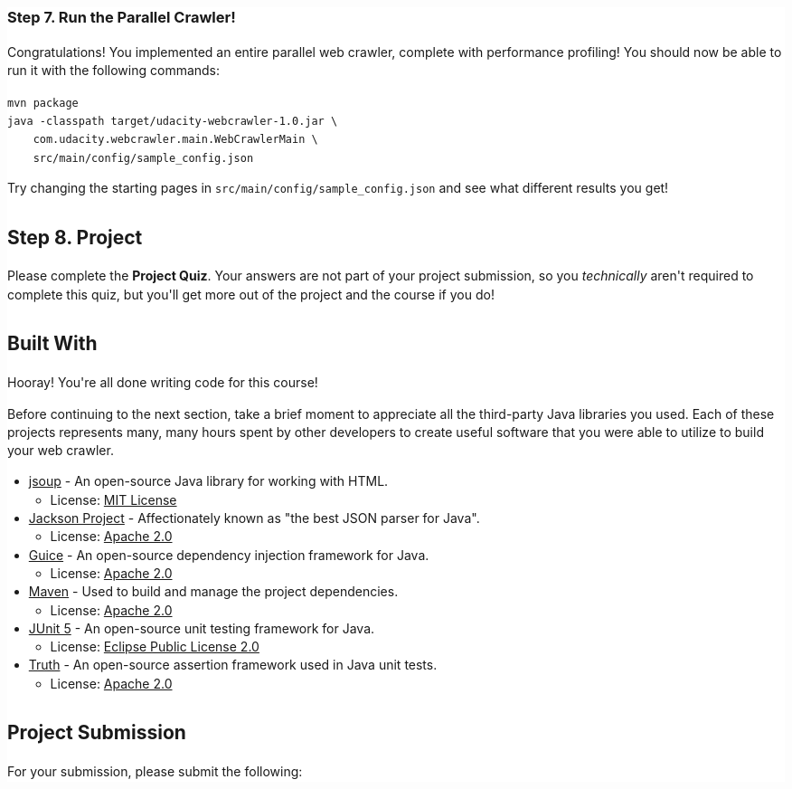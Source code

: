 ### Step 7. Run the Parallel Crawler!

Congratulations! You implemented an entire parallel web crawler, complete with performance profiling! You should now be
able to run it with the following commands:

```
mvn package
java -classpath target/udacity-webcrawler-1.0.jar \
    com.udacity.webcrawler.main.WebCrawlerMain \
    src/main/config/sample_config.json
```

Try changing the starting pages in `src/main/config/sample_config.json` and see what different results you get!

## Step 8. Project

Please complete the **Project Quiz**. Your answers are not part of your project submission, so you _technically_ aren't
required to complete this quiz, but you'll get more out of the project and the course if you do!

## Built With

Hooray! You're all done writing code for this course!

Before continuing to the next section, take a brief moment to appreciate all the third-party Java libraries you used.
Each of these projects represents many, many hours spent by other developers to create useful software that you were
able to utilize to build your web crawler.

* [jsoup](https://jsoup.org/) - An open-source Java library for working with HTML.
    * License: [MIT License](https://jsoup.org/license)
* [Jackson Project](https://github.com/FasterXML/jackson) - Affectionately known as "the best JSON parser for Java".
    * License: [Apache 2.0](https://github.com/FasterXML/jackson-core/blob/master/src/main/resources/META-INF/LICENSE)
* [Guice](https://github.com/google/guice/) - An open-source dependency injection framework for Java.
    * License: [Apache 2.0](https://github.com/google/guice/blob/master/COPYING)
* [Maven](https://maven.apache.org/) - Used to build and manage the project dependencies.
    * License: [Apache 2.0 ](http://maven.apache.org/ref/3.0/license.html)
* [JUnit 5](https://junit.org/junit5/) - An open-source unit testing framework for Java.
    * License: [Eclipse Public License 2.0](https://github.com/junit-team/junit5/blob/main/LICENSE.md)
* [Truth](https://github.com/google/truth) - An open-source assertion framework used in Java unit tests.
    * License: [Apache 2.0](https://github.com/google/truth/blob/master/LICENSE)

## Project Submission

For your submission, please submit the following:
